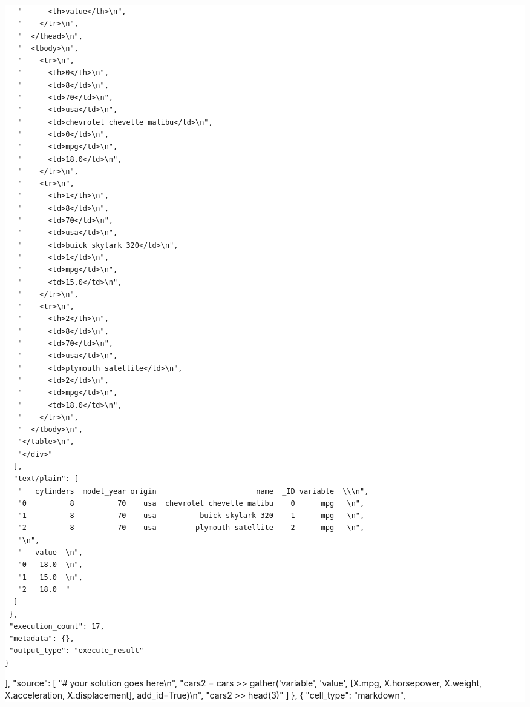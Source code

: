        "      <th>value</th>\n",
       "    </tr>\n",
       "  </thead>\n",
       "  <tbody>\n",
       "    <tr>\n",
       "      <th>0</th>\n",
       "      <td>8</td>\n",
       "      <td>70</td>\n",
       "      <td>usa</td>\n",
       "      <td>chevrolet chevelle malibu</td>\n",
       "      <td>0</td>\n",
       "      <td>mpg</td>\n",
       "      <td>18.0</td>\n",
       "    </tr>\n",
       "    <tr>\n",
       "      <th>1</th>\n",
       "      <td>8</td>\n",
       "      <td>70</td>\n",
       "      <td>usa</td>\n",
       "      <td>buick skylark 320</td>\n",
       "      <td>1</td>\n",
       "      <td>mpg</td>\n",
       "      <td>15.0</td>\n",
       "    </tr>\n",
       "    <tr>\n",
       "      <th>2</th>\n",
       "      <td>8</td>\n",
       "      <td>70</td>\n",
       "      <td>usa</td>\n",
       "      <td>plymouth satellite</td>\n",
       "      <td>2</td>\n",
       "      <td>mpg</td>\n",
       "      <td>18.0</td>\n",
       "    </tr>\n",
       "  </tbody>\n",
       "</table>\n",
       "</div>"
      ],
      "text/plain": [
       "   cylinders  model_year origin                       name  _ID variable  \\\n",
       "0          8          70    usa  chevrolet chevelle malibu    0      mpg   \n",
       "1          8          70    usa          buick skylark 320    1      mpg   \n",
       "2          8          70    usa         plymouth satellite    2      mpg   \n",
       "\n",
       "   value  \n",
       "0   18.0  \n",
       "1   15.0  \n",
       "2   18.0  "
      ]
     },
     "execution_count": 17,
     "metadata": {},
     "output_type": "execute_result"
    }
   ],
   "source": [
    "# your solution goes here\n",
    "cars2 = cars >> gather('variable', 'value', [X.mpg, X.horsepower, X.weight, X.acceleration, X.displacement], add_id=True)\n",
    "cars2 >> head(3)"
   ]
  },
  {
   "cell_type": "markdown",